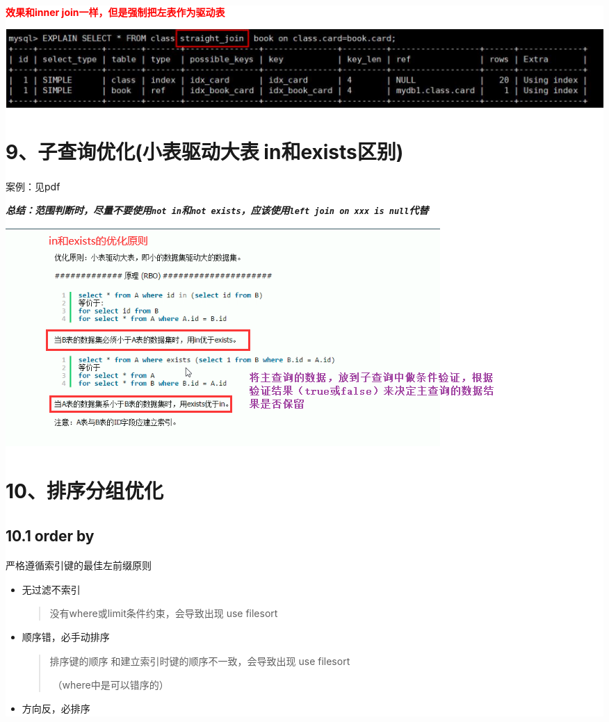 <font color='red'>**效果和inner join一样，但是强制把左表作为驱动表**</font>

<img src='img\image-20221114165709687.png'>

# 9、子查询优化(小表驱动大表 in和exists区别)

案例：见pdf

***总结：范围判断时，尽量不要使用`not in`和`not exists`，应该使用`left join on xxx is null`代替***

<img src='img\image-20221115094131770.png'>

# 10、排序分组优化

## 10.1 order by

严格遵循索引键的最佳左前缀原则

+ 无过滤不索引

  > 没有where或limit条件约束，会导致出现 use filesort

+ 顺序错，必手动排序

  > 排序键的顺序 和建立索引时键的顺序不一致，会导致出现 use filesort
  >
  > ​			（where中是可以错序的）

+ 方向反，必排序
